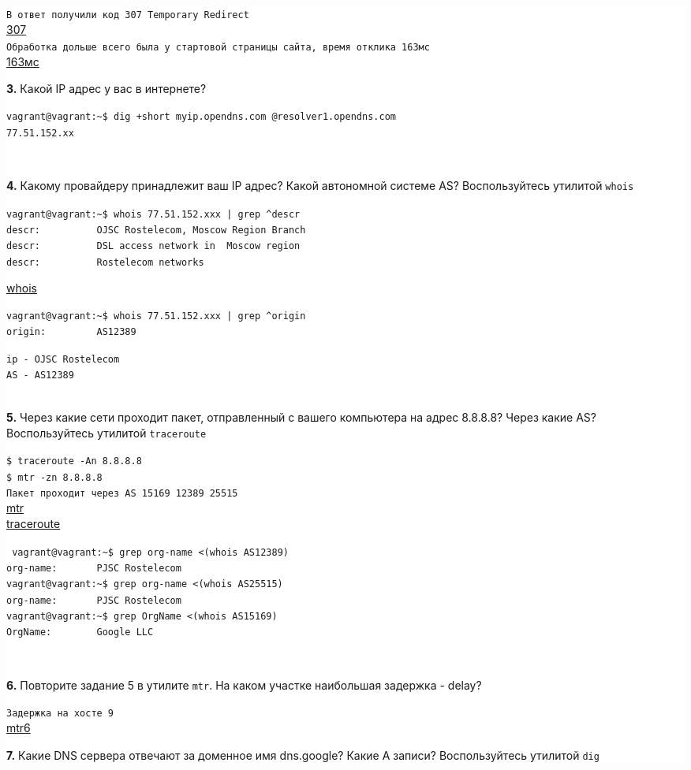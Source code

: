 `В ответ получили код 307 Temporary Redirect` <br/>
[307](https://disk.yandex.ru/i/DK-4r7Z8rg0w9A) <br/>
`Обработка дольше всего была у стартовой страницы сайта, время отклика 163мс` <br/>
[163мс](https://disk.yandex.ru/i/g6KFQJAgBTSAxg) <br/>



**3.** Какой IP адрес у вас в интернете? <br/>
```shell
vagrant@vagrant:~$ dig +short myip.opendns.com @resolver1.opendns.com 
77.51.152.xx
```
<br/>

**4.** Какому провайдеру принадлежит ваш IP адрес? Какой автономной системе AS? Воспользуйтесь утилитой `whois`  <br/>
```shell
vagrant@vagrant:~$ whois 77.51.152.xxx | grep ^descr
descr:          OJSC Rostelecom, Moscow Region Branch
descr:          DSL access network in  Moscow region
descr:          Rostelecom networks
```
[whois](https://disk.yandex.ru/i/28AXS94WLB_2Dw) 
```shell
vagrant@vagrant:~$ whois 77.51.152.xxx | grep ^origin
origin:         AS12389
```
`ip - OJSC Rostelecom` <br/>
`AS - AS12389`  <br/><br/>


**5.** Через какие сети проходит пакет, отправленный с вашего компьютера на адрес 8.8.8.8? Через какие AS? <br/> Воспользуйтесь утилитой `traceroute` <br/> 

`$ traceroute -An 8.8.8.8` <br/>
`$ mtr -zn 8.8.8.8` <br/> 
`Пакет проходит через AS 15169 12389 25515` <br/> [mtr](https://disk.yandex.ru/i/x2mYJorHNTDBrQ) <br/> [traceroute](https://disk.yandex.ru/i/WI7YMujyfu1XQw)

```shell
 vagrant@vagrant:~$ grep org-name <(whois AS12389)
org-name:       PJSC Rostelecom
vagrant@vagrant:~$ grep org-name <(whois AS25515)
org-name:       PJSC Rostelecom
vagrant@vagrant:~$ grep OrgName <(whois AS15169)
OrgName:        Google LLC
```
 <br/>


**6.** Повторите задание 5 в утилите `mtr`. На каком участке наибольшая задержка - delay? <br/>

`Задержка на хосте 9` <br/>
[mtr6](https://disk.yandex.ru/i/d-3XPL-A0Hg_1w) <br/>



**7.** Какие DNS сервера отвечают за доменное имя dns.google? Какие A записи? Воспользуйтесь утилитой `dig` <br/>
